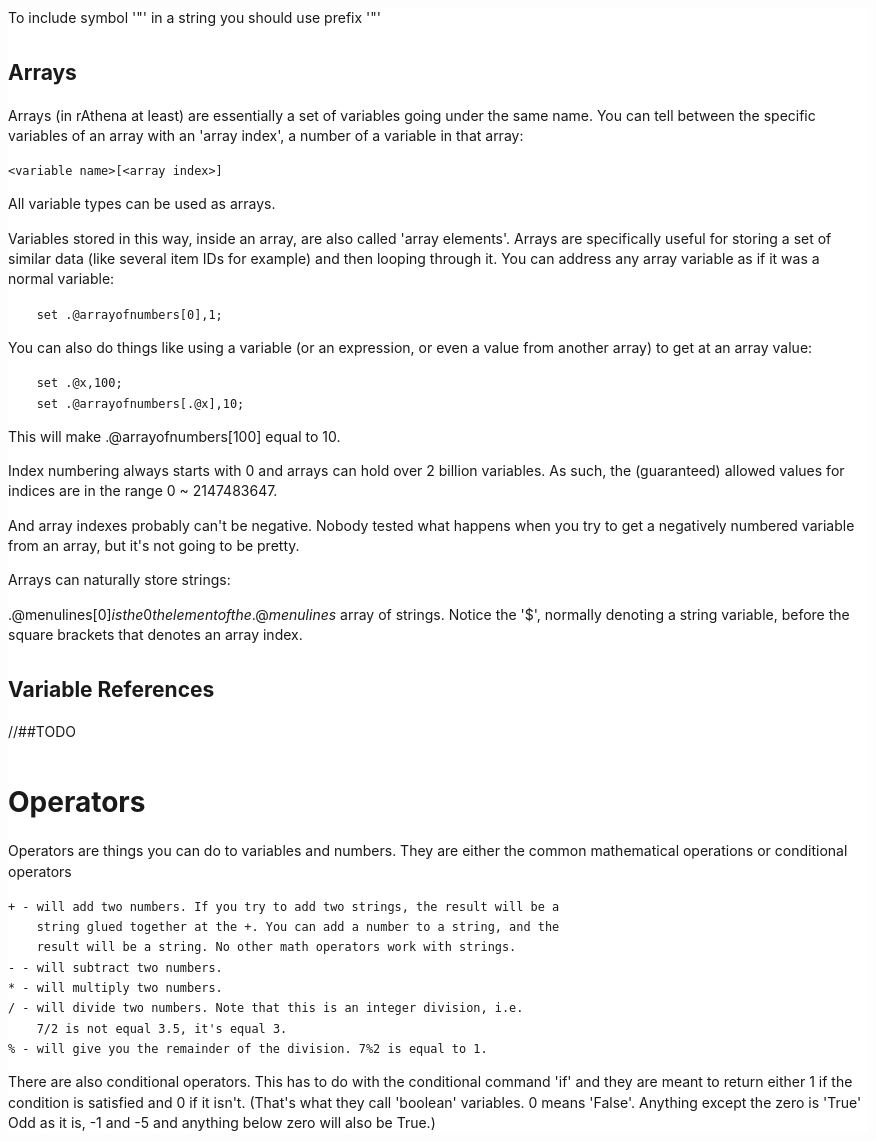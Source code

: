To include symbol '"' in a string you should use prefix '\"'


## Arrays

Arrays (in rAthena at least) are essentially a set of variables going under the
same name. You can tell between the specific variables of an array with an
'array index', a number of a variable in that array:
```
<variable name>[<array index>]
```
All variable types can be used as arrays.

Variables stored in this way, inside an array, are also called 'array elements'.
Arrays are specifically useful for storing a set of similar data (like several
item IDs for example) and then looping through it. You can address any array
variable as if it was a normal variable:
```
	set .@arrayofnumbers[0],1;
```
You can also do things like using a variable (or an expression, or even a
value from another array) to get at an array value:
```
	set .@x,100;
	set .@arrayofnumbers[.@x],10;
```
This will make .@arrayofnumbers[100] equal to 10.

Index numbering always starts with 0 and arrays can hold over 2 billion
variables. As such, the (guaranteed) allowed values for indices are in the
range 0 ~ 2147483647.

And array indexes probably can't be negative. Nobody tested what happens when
you try to get a negatively numbered variable from an array, but it's not going
to be pretty.

Arrays can naturally store strings:

.@menulines$[0] is the 0th element of the .@menulines$ array of strings. Notice
the '$', normally denoting a string variable, before the square brackets that
denotes an array index.

## Variable References

//##TODO



# Operators

Operators are things you can do to variables and numbers. They are either the
common mathematical operations or conditional operators
```
+ - will add two numbers. If you try to add two strings, the result will be a
    string glued together at the +. You can add a number to a string, and the
    result will be a string. No other math operators work with strings.
- - will subtract two numbers.
* - will multiply two numbers.
/ - will divide two numbers. Note that this is an integer division, i.e.
    7/2 is not equal 3.5, it's equal 3.
% - will give you the remainder of the division. 7%2 is equal to 1.
```
There are also conditional operators. This has to do with the conditional
command 'if' and they are meant to return either 1 if the condition is satisfied
and 0 if it isn't. (That's what they call 'boolean' variables. 0 means 'False'.
Anything except the zero is 'True' Odd as it is, -1 and -5 and anything below
zero will also be True.)
